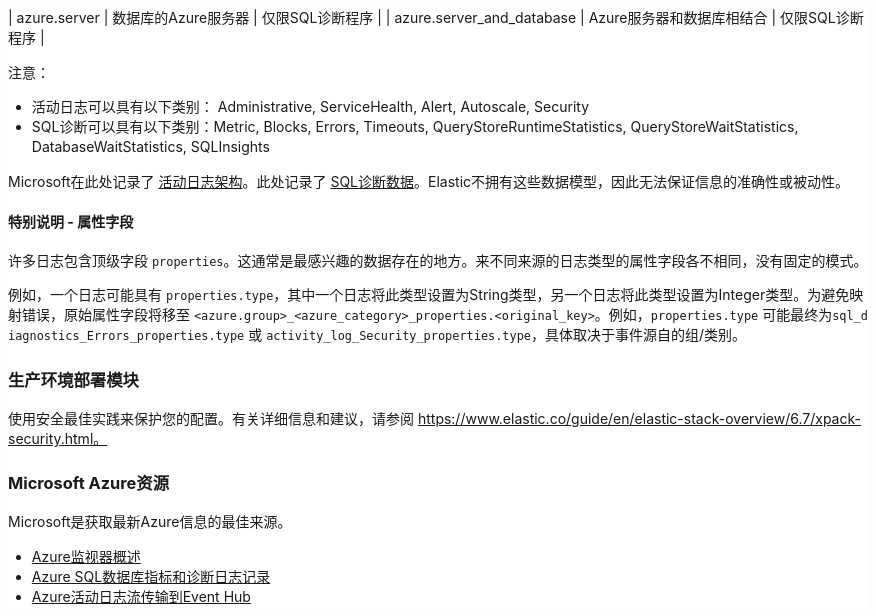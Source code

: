 | azure.server              | 数据库的Azure服务器            | 仅限SQL诊断程序                       |
| azure.server_and_database | Azure服务器和数据库相结合      | 仅限SQL诊断程序                       |

注意：

- 活动日志可以具有以下类别： Administrative, ServiceHealth, Alert, Autoscale, Security
- SQL诊断可以具有以下类别：Metric, Blocks, Errors, Timeouts, QueryStoreRuntimeStatistics, QueryStoreWaitStatistics, DatabaseWaitStatistics, SQLInsights

Microsoft在此处记录了 [活动日志架构](https://docs.microsoft.com/zh-cn/azure/azure-monitor/platform/activity-log-schema)。此处记录了 [SQL诊断数据](https://docs.microsoft.com/en-us/azure/sql-database/sql-database-metrics-diag-logging)。Elastic不拥有这些数据模型，因此无法保证信息的准确性或被动性。

#### 特别说明 - 属性字段

许多日志包含顶级字段 `properties`。这通常是最感兴趣的数据存在的地方。来不同来源的日志类型的属性字段各不相同，没有固定的模式。

例如，一个日志可能具有 `properties.type`，其中一个日志将此类型设置为String类型，另一个日志将此类型设置为Integer类型。为避免映射错误，原始属性字段将移至 `<azure.group>_<azure_category>_properties.<original_key>`。例如，`properties.type` 可能最终为`sql_diagnostics_Errors_properties.type` 或 `activity_log_Security_properties.type`，具体取决于事件源自的组/类别。

### 生产环境部署模块

使用安全最佳实践来保护您的配置。有关详细信息和建议，请参阅 https://www.elastic.co/guide/en/elastic-stack-overview/6.7/xpack-security.html。

### Microsoft Azure资源

Microsoft是获取最新Azure信息的最佳来源。

- [Azure监视器概述](https://docs.microsoft.com/en-us/azure/monitoring-and-diagnostics/monitoring-overview-azure-monitor)
- [Azure SQL数据库指标和诊断日志记录](https://docs.microsoft.com/en-us/azure/sql-database/sql-database-metrics-diag-logging)
- [Azure活动日志流传输到Event Hub](https://docs.microsoft.com/en-us/azure/monitoring-and-diagnostics/monitoring-stream-activity-logs-event-hubs)
